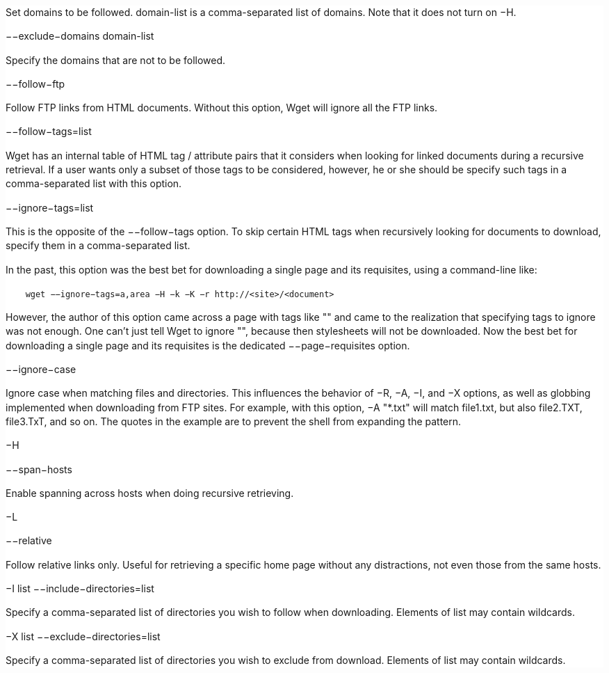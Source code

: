 Set domains to be followed. domain-list is a comma-separated list of domains. Note that it does not turn on −H.

−−exclude−domains domain-list

Specify the domains that are not to be followed.

−−follow−ftp

Follow FTP links from HTML documents. Without this option, Wget will ignore all the FTP links.

−−follow−tags=list

Wget has an internal table of HTML tag / attribute pairs that it considers when looking for linked documents during a recursive retrieval. If a user wants only a subset of those tags to be considered, however, he or she should be specify such tags in a comma-separated list with this option.

−−ignore−tags=list

This is the opposite of the −−follow−tags option. To skip certain HTML tags when recursively looking for documents to download, specify them in a comma-separated list.

In the past, this option was the best bet for downloading a single page and its requisites, using a command-line like:

        wget −−ignore−tags=a,area −H −k −K −r http://<site>/<document>
However, the author of this option came across a page with tags like "<LINK REL="home" HREF="/">" and came to the realization that specifying tags to ignore was not enough. One can’t just tell Wget to ignore "<LINK>", because then stylesheets will not be downloaded. Now the best bet for downloading a single page and its requisites is the dedicated −−page−requisites option.

−−ignore−case

Ignore case when matching files and directories. This influences the behavior of −R, −A, −I, and −X options, as well as globbing implemented when downloading from FTP sites. For example, with this option, −A "*.txt" will match file1.txt, but also file2.TXT, file3.TxT, and so on. The quotes in the example are to prevent the shell from expanding the pattern.

−H

−−span−hosts

Enable spanning across hosts when doing recursive retrieving.

−L

−−relative

Follow relative links only. Useful for retrieving a specific home page without any distractions, not even those from the same hosts.

−I list 
−−include−directories=list

Specify a comma-separated list of directories you wish to follow when downloading. Elements of list may contain wildcards.

−X list 
−−exclude−directories=list

Specify a comma-separated list of directories you wish to exclude from download. Elements of list may contain wildcards.
